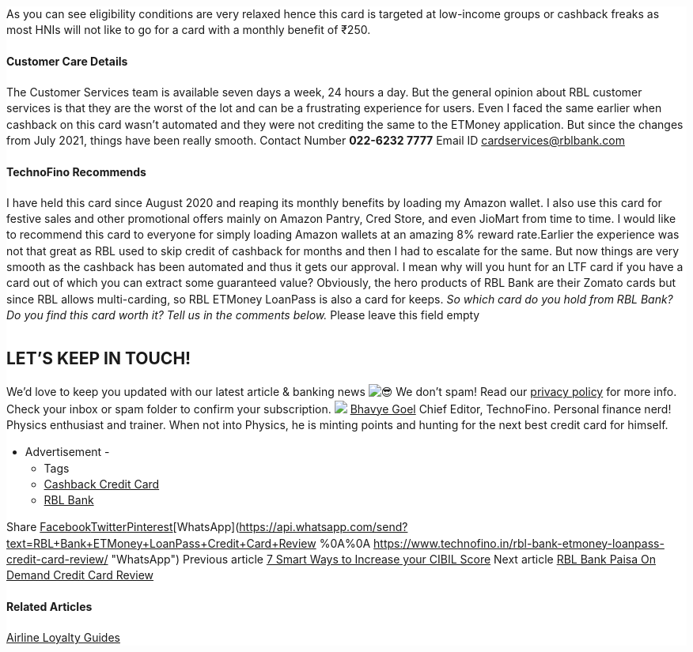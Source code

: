 
As you can see eligibility conditions are very relaxed hence this card is targeted at low-income groups or cashback freaks as most HNIs will not like to go for a card with a monthly benefit of ₹250.
#### Customer Care Details
The Customer Services team is available seven days a week, 24 hours a day. But the general opinion about RBL customer services is that they are the worst of the lot and can be a frustrating experience for users. Even I faced the same earlier when cashback on this card wasn’t automated and they were not crediting the same to the ETMoney application. But since the changes from July 2021, things have been really smooth.[](https://www.rblrewards.com/MyAccount/AddQuery.aspx)
Contact Number **022-6232 7777** Email ID [cardservices@rblbank.com](https://www.rblrewards.com/Page/cardservices@rblbank.com)
#### TechnoFino Recommends
I have held this card since August 2020 and reaping its monthly benefits by loading my Amazon wallet. I also use this card for festive sales and other promotional offers mainly on Amazon Pantry, Cred Store, and even JioMart from time to time. I would like to recommend this card to everyone for simply loading Amazon wallets at an amazing 8% reward rate.Earlier the experience was not that great as RBL used to skip credit of cashback for months and then I had to escalate for the same. But now things are very smooth as the cashback has been automated and thus it gets our approval. I mean why will you hunt for an LTF card if you have a card out of which you can extract some guaranteed value? Obviously, the hero products of RBL Bank are their Zomato cards but since RBL allows multi-carding, so RBL ETMoney LoanPass is also a card for keeps.
_So which card do you hold from RBL Bank? Do you find this card worth it? Tell us in the comments below._
Please leave this field empty
## **LET’S KEEP IN TOUCH!**
We’d love to keep you updated with our latest article & banking news ![😎](https://www.technofino.in/rbl-bank-etmoney-loanpass-credit-card-review/)
We don’t spam! Read our [privacy policy](https://www.technofino.in/rbl-bank-etmoney-loanpass-credit-card-review/) for more info.
Check your inbox or spam folder to confirm your subscription.
![](https://www.technofino.in/rbl-bank-etmoney-loanpass-credit-card-review/)
[Bhavye Goel](https://www.technofino.in/author/bhavyegoel/)
Chief Editor, TechnoFino. Personal finance nerd! Physics enthusiast and trainer. When not into Physics, he is minting points and hunting for the next best credit card for himself.
[](https://facebook.com/BHAVYEGOEL "Facebook")[](https://twitter.com/BHAVYEGOEL "Twitter")
- Advertisement -
  * Tags
  * [Cashback Credit Card](https://www.technofino.in/tag/cashback-credit-card/)
  * [RBL Bank](https://www.technofino.in/tag/rbl-bank/)


Share
[Facebook](https://www.facebook.com/sharer.php?u=https%3A%2F%2Fwww.technofino.in%2Frbl-bank-etmoney-loanpass-credit-card-review%2F "Facebook")[Twitter](https://twitter.com/intent/tweet?text=RBL+Bank+ETMoney+LoanPass+Credit+Card+Review&url=https%3A%2F%2Fwww.technofino.in%2Frbl-bank-etmoney-loanpass-credit-card-review%2F&via=TechnoFino+-+Best+Credit+Card+%26+Personal+Finance+Advisor "Twitter")[Pinterest](https://pinterest.com/pin/create/button/?url=https://www.technofino.in/rbl-bank-etmoney-loanpass-credit-card-review/&media=https://www.technofino.in/wp-content/uploads/2022/01/org.picseditor.blurbackground_202213016231835-02.jpeg&description=RBL+Bank+ETMoney+LoanPass+Credit+Card+Review "Pinterest")[WhatsApp](https://api.whatsapp.com/send?text=RBL+Bank+ETMoney+LoanPass+Credit+Card+Review %0A%0A https://www.technofino.in/rbl-bank-etmoney-loanpass-credit-card-review/ "WhatsApp")
[ ](https://www.technofino.in/rbl-bank-etmoney-loanpass-credit-card-review/ "More")
Previous article
[7 Smart Ways to Increase your CIBIL Score](https://www.technofino.in/7-smart-ways-to-increase-your-cibil-score/)
Next article
[RBL Bank Paisa On Demand Credit Card Review](https://www.technofino.in/rbl-bank-paisa-on-demand-credit-card-review/)
#### Related Articles
[](https://www.technofino.in/virgin-atlantic-flying-club-the-ultimate-guide-for-indians/ "Virgin Atlantic Flying Club: The Ultimate Guide for Indians")
[Airline Loyalty Guides](https://www.technofino.in/category/loyalty-guides/airline-loyalty-guides/)